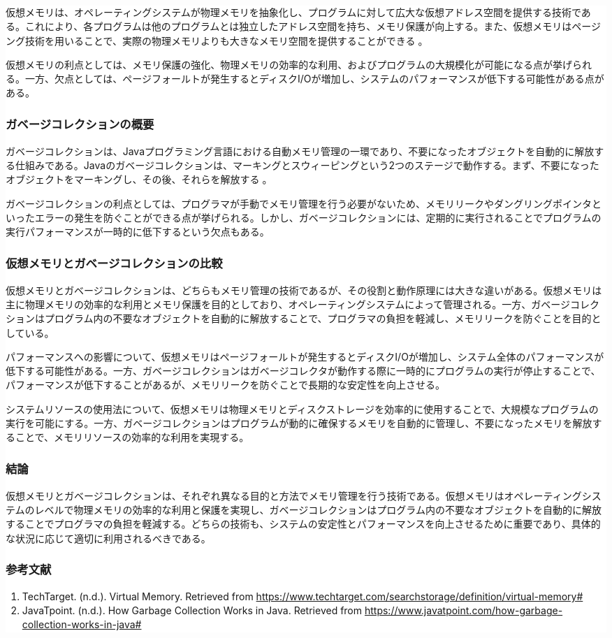 仮想メモリは、オペレーティングシステムが物理メモリを抽象化し、プログラムに対して広大な仮想アドレス空間を提供する技術である。これにより、各プログラムは他のプログラムとは独立したアドレス空間を持ち、メモリ保護が向上する。また、仮想メモリはページング技術を用いることで、実際の物理メモリよりも大きなメモリ空間を提供することができる 。

仮想メモリの利点としては、メモリ保護の強化、物理メモリの効率的な利用、およびプログラムの大規模化が可能になる点が挙げられる。一方、欠点としては、ページフォールトが発生するとディスクI/Oが増加し、システムのパフォーマンスが低下する可能性がある点がある。

### ガベージコレクションの概要

ガベージコレクションは、Javaプログラミング言語における自動メモリ管理の一環であり、不要になったオブジェクトを自動的に解放する仕組みである。Javaのガベージコレクションは、マーキングとスウィーピングという2つのステージで動作する。まず、不要になったオブジェクトをマーキングし、その後、それらを解放する 。

ガベージコレクションの利点としては、プログラマが手動でメモリ管理を行う必要がないため、メモリリークやダングリングポインタといったエラーの発生を防ぐことができる点が挙げられる。しかし、ガベージコレクションには、定期的に実行されることでプログラムの実行パフォーマンスが一時的に低下するという欠点もある。

### 仮想メモリとガベージコレクションの比較

仮想メモリとガベージコレクションは、どちらもメモリ管理の技術であるが、その役割と動作原理には大きな違いがある。仮想メモリは主に物理メモリの効率的な利用とメモリ保護を目的としており、オペレーティングシステムによって管理される。一方、ガベージコレクションはプログラム内の不要なオブジェクトを自動的に解放することで、プログラマの負担を軽減し、メモリリークを防ぐことを目的としている。

パフォーマンスへの影響について、仮想メモリはページフォールトが発生するとディスクI/Oが増加し、システム全体のパフォーマンスが低下する可能性がある。一方、ガベージコレクションはガベージコレクタが動作する際に一時的にプログラムの実行が停止することで、パフォーマンスが低下することがあるが、メモリリークを防ぐことで長期的な安定性を向上させる。

システムリソースの使用法について、仮想メモリは物理メモリとディスクストレージを効率的に使用することで、大規模なプログラムの実行を可能にする。一方、ガベージコレクションはプログラムが動的に確保するメモリを自動的に管理し、不要になったメモリを解放することで、メモリリソースの効率的な利用を実現する。

### 結論

仮想メモリとガベージコレクションは、それぞれ異なる目的と方法でメモリ管理を行う技術である。仮想メモリはオペレーティングシステムのレベルで物理メモリの効率的な利用と保護を実現し、ガベージコレクションはプログラム内の不要なオブジェクトを自動的に解放することでプログラマの負担を軽減する。どちらの技術も、システムの安定性とパフォーマンスを向上させるために重要であり、具体的な状況に応じて適切に利用されるべきである。

### 参考文献

1. TechTarget. (n.d.). Virtual Memory. Retrieved from <https://www.techtarget.com/searchstorage/definition/virtual-memory#>
2. JavaTpoint. (n.d.). How Garbage Collection Works in Java. Retrieved from <https://www.javatpoint.com/how-garbage-collection-works-in-java#>
